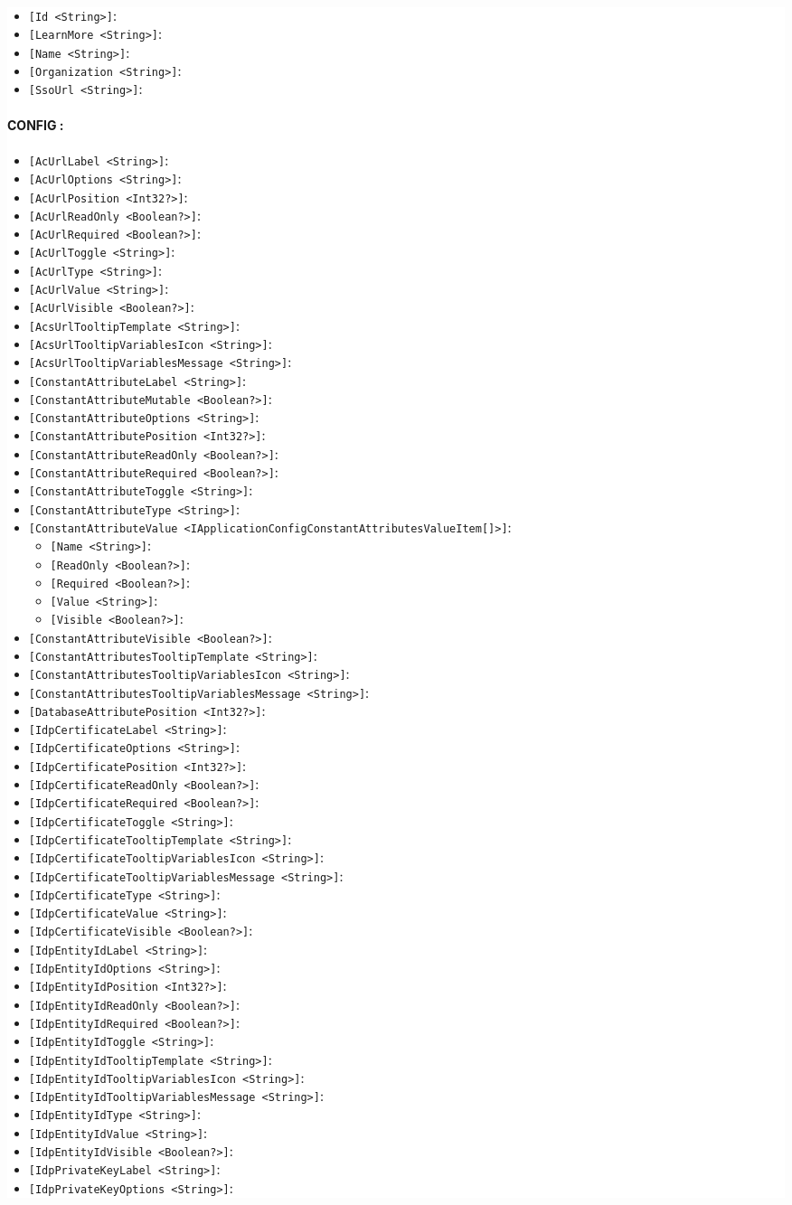   - `[Id <String>]`: 
  - `[LearnMore <String>]`: 
  - `[Name <String>]`: 
  - `[Organization <String>]`: 
  - `[SsoUrl <String>]`: 

#### CONFIG <IApplicationConfig>: 
  - `[AcUrlLabel <String>]`: 
  - `[AcUrlOptions <String>]`: 
  - `[AcUrlPosition <Int32?>]`: 
  - `[AcUrlReadOnly <Boolean?>]`: 
  - `[AcUrlRequired <Boolean?>]`: 
  - `[AcUrlToggle <String>]`: 
  - `[AcUrlType <String>]`: 
  - `[AcUrlValue <String>]`: 
  - `[AcUrlVisible <Boolean?>]`: 
  - `[AcsUrlTooltipTemplate <String>]`: 
  - `[AcsUrlTooltipVariablesIcon <String>]`: 
  - `[AcsUrlTooltipVariablesMessage <String>]`: 
  - `[ConstantAttributeLabel <String>]`: 
  - `[ConstantAttributeMutable <Boolean?>]`: 
  - `[ConstantAttributeOptions <String>]`: 
  - `[ConstantAttributePosition <Int32?>]`: 
  - `[ConstantAttributeReadOnly <Boolean?>]`: 
  - `[ConstantAttributeRequired <Boolean?>]`: 
  - `[ConstantAttributeToggle <String>]`: 
  - `[ConstantAttributeType <String>]`: 
  - `[ConstantAttributeValue <IApplicationConfigConstantAttributesValueItem[]>]`: 
    - `[Name <String>]`: 
    - `[ReadOnly <Boolean?>]`: 
    - `[Required <Boolean?>]`: 
    - `[Value <String>]`: 
    - `[Visible <Boolean?>]`: 
  - `[ConstantAttributeVisible <Boolean?>]`: 
  - `[ConstantAttributesTooltipTemplate <String>]`: 
  - `[ConstantAttributesTooltipVariablesIcon <String>]`: 
  - `[ConstantAttributesTooltipVariablesMessage <String>]`: 
  - `[DatabaseAttributePosition <Int32?>]`: 
  - `[IdpCertificateLabel <String>]`: 
  - `[IdpCertificateOptions <String>]`: 
  - `[IdpCertificatePosition <Int32?>]`: 
  - `[IdpCertificateReadOnly <Boolean?>]`: 
  - `[IdpCertificateRequired <Boolean?>]`: 
  - `[IdpCertificateToggle <String>]`: 
  - `[IdpCertificateTooltipTemplate <String>]`: 
  - `[IdpCertificateTooltipVariablesIcon <String>]`: 
  - `[IdpCertificateTooltipVariablesMessage <String>]`: 
  - `[IdpCertificateType <String>]`: 
  - `[IdpCertificateValue <String>]`: 
  - `[IdpCertificateVisible <Boolean?>]`: 
  - `[IdpEntityIdLabel <String>]`: 
  - `[IdpEntityIdOptions <String>]`: 
  - `[IdpEntityIdPosition <Int32?>]`: 
  - `[IdpEntityIdReadOnly <Boolean?>]`: 
  - `[IdpEntityIdRequired <Boolean?>]`: 
  - `[IdpEntityIdToggle <String>]`: 
  - `[IdpEntityIdTooltipTemplate <String>]`: 
  - `[IdpEntityIdTooltipVariablesIcon <String>]`: 
  - `[IdpEntityIdTooltipVariablesMessage <String>]`: 
  - `[IdpEntityIdType <String>]`: 
  - `[IdpEntityIdValue <String>]`: 
  - `[IdpEntityIdVisible <Boolean?>]`: 
  - `[IdpPrivateKeyLabel <String>]`: 
  - `[IdpPrivateKeyOptions <String>]`: 